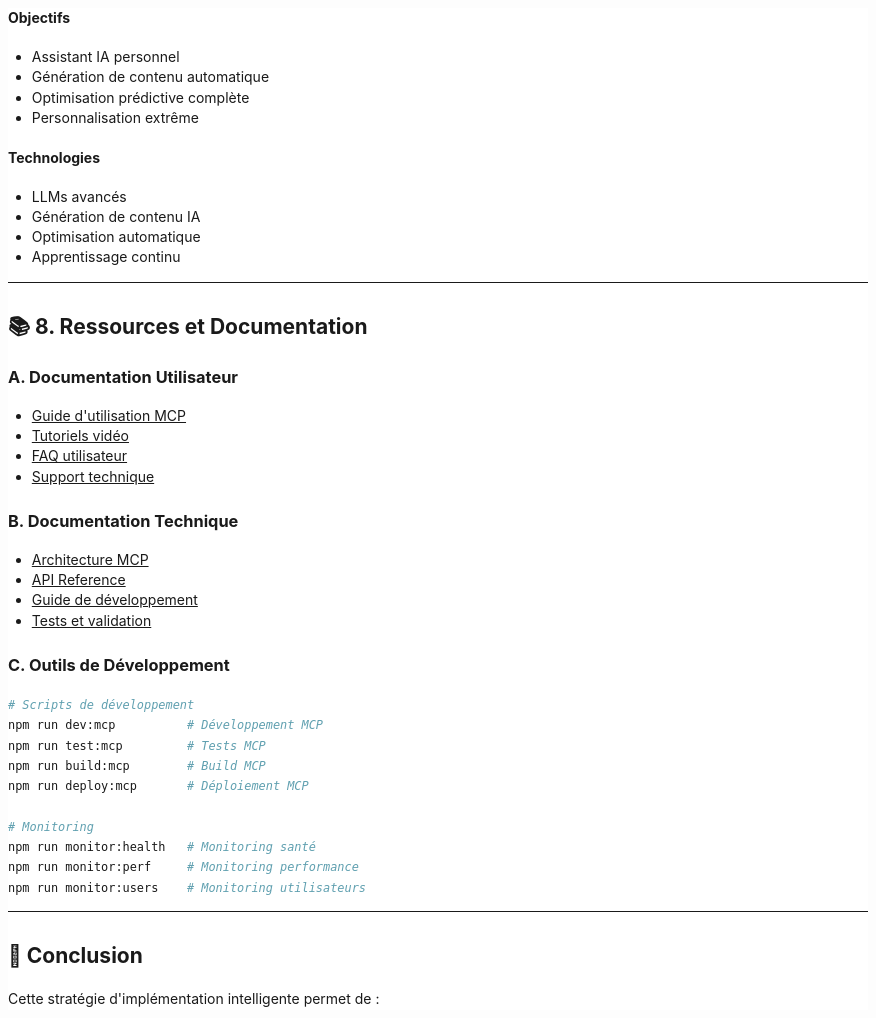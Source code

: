 #### **Objectifs**

- Assistant IA personnel
- Génération de contenu automatique
- Optimisation prédictive complète
- Personnalisation extrême

#### **Technologies**

- LLMs avancés
- Génération de contenu IA
- Optimisation automatique
- Apprentissage continu

---

## 📚 **8. Ressources et Documentation**

### **A. Documentation Utilisateur**

- [Guide d'utilisation MCP](./docs/MCP_USER_GUIDE.md)
- [Tutoriels vidéo](./docs/VIDEO_TUTORIALS.md)
- [FAQ utilisateur](./docs/FAQ.md)
- [Support technique](./docs/SUPPORT.md)

### **B. Documentation Technique**

- [Architecture MCP](./docs/MCP_ARCHITECTURE.md)
- [API Reference](./docs/API_REFERENCE.md)
- [Guide de développement](./docs/DEVELOPMENT_GUIDE.md)
- [Tests et validation](./docs/TESTING.md)

### **C. Outils de Développement**

```bash
# Scripts de développement
npm run dev:mcp          # Développement MCP
npm run test:mcp         # Tests MCP
npm run build:mcp        # Build MCP
npm run deploy:mcp       # Déploiement MCP

# Monitoring
npm run monitor:health   # Monitoring santé
npm run monitor:perf     # Monitoring performance
npm run monitor:users    # Monitoring utilisateurs
```

---

## 🎯 **Conclusion**

Cette stratégie d'implémentation intelligente permet de :
